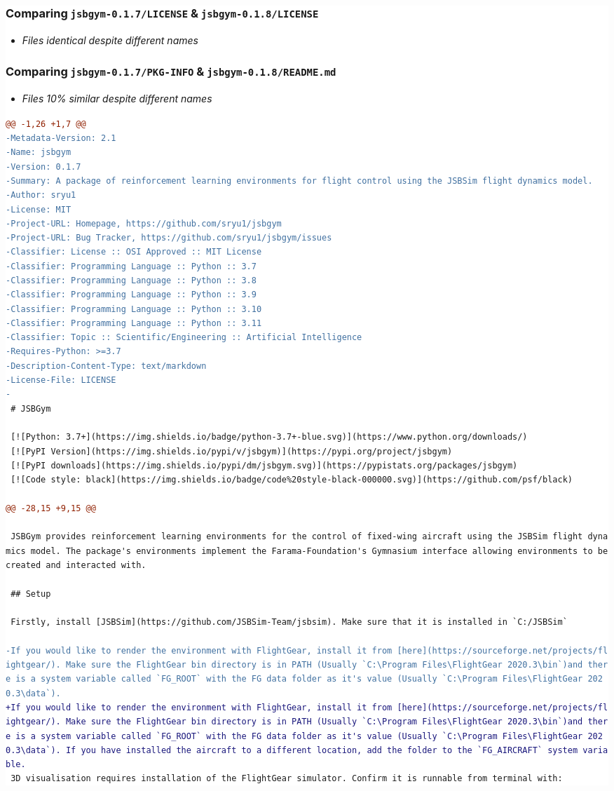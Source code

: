 ### Comparing `jsbgym-0.1.7/LICENSE` & `jsbgym-0.1.8/LICENSE`

 * *Files identical despite different names*

### Comparing `jsbgym-0.1.7/PKG-INFO` & `jsbgym-0.1.8/README.md`

 * *Files 10% similar despite different names*

```diff
@@ -1,26 +1,7 @@
-Metadata-Version: 2.1
-Name: jsbgym
-Version: 0.1.7
-Summary: A package of reinforcement learning environments for flight control using the JSBSim flight dynamics model.
-Author: sryu1
-License: MIT
-Project-URL: Homepage, https://github.com/sryu1/jsbgym
-Project-URL: Bug Tracker, https://github.com/sryu1/jsbgym/issues
-Classifier: License :: OSI Approved :: MIT License
-Classifier: Programming Language :: Python :: 3.7
-Classifier: Programming Language :: Python :: 3.8
-Classifier: Programming Language :: Python :: 3.9
-Classifier: Programming Language :: Python :: 3.10
-Classifier: Programming Language :: Python :: 3.11
-Classifier: Topic :: Scientific/Engineering :: Artificial Intelligence
-Requires-Python: >=3.7
-Description-Content-Type: text/markdown
-License-File: LICENSE
-
 # JSBGym
 
 [![Python: 3.7+](https://img.shields.io/badge/python-3.7+-blue.svg)](https://www.python.org/downloads/)
 [![PyPI Version](https://img.shields.io/pypi/v/jsbgym)](https://pypi.org/project/jsbgym)
 [![PyPI downloads](https://img.shields.io/pypi/dm/jsbgym.svg)](https://pypistats.org/packages/jsbgym)
 [![Code style: black](https://img.shields.io/badge/code%20style-black-000000.svg)](https://github.com/psf/black)
 
@@ -28,15 +9,15 @@
 
 JSBGym provides reinforcement learning environments for the control of fixed-wing aircraft using the JSBSim flight dynamics model. The package's environments implement the Farama-Foundation's Gymnasium interface allowing environments to be created and interacted with.
 
 ## Setup
 
 Firstly, install [JSBSim](https://github.com/JSBSim-Team/jsbsim). Make sure that it is installed in `C:/JSBSim`
 
-If you would like to render the environment with FlightGear, install it from [here](https://sourceforge.net/projects/flightgear/). Make sure the FlightGear bin directory is in PATH (Usually `C:\Program Files\FlightGear 2020.3\bin`)and there is a system variable called `FG_ROOT` with the FG data folder as it's value (Usually `C:\Program Files\FlightGear 2020.3\data`).
+If you would like to render the environment with FlightGear, install it from [here](https://sourceforge.net/projects/flightgear/). Make sure the FlightGear bin directory is in PATH (Usually `C:\Program Files\FlightGear 2020.3\bin`)and there is a system variable called `FG_ROOT` with the FG data folder as it's value (Usually `C:\Program Files\FlightGear 2020.3\data`). If you have installed the aircraft to a different location, add the folder to the `FG_AIRCRAFT` system variable.
 3D visualisation requires installation of the FlightGear simulator. Confirm it is runnable from terminal with:
```